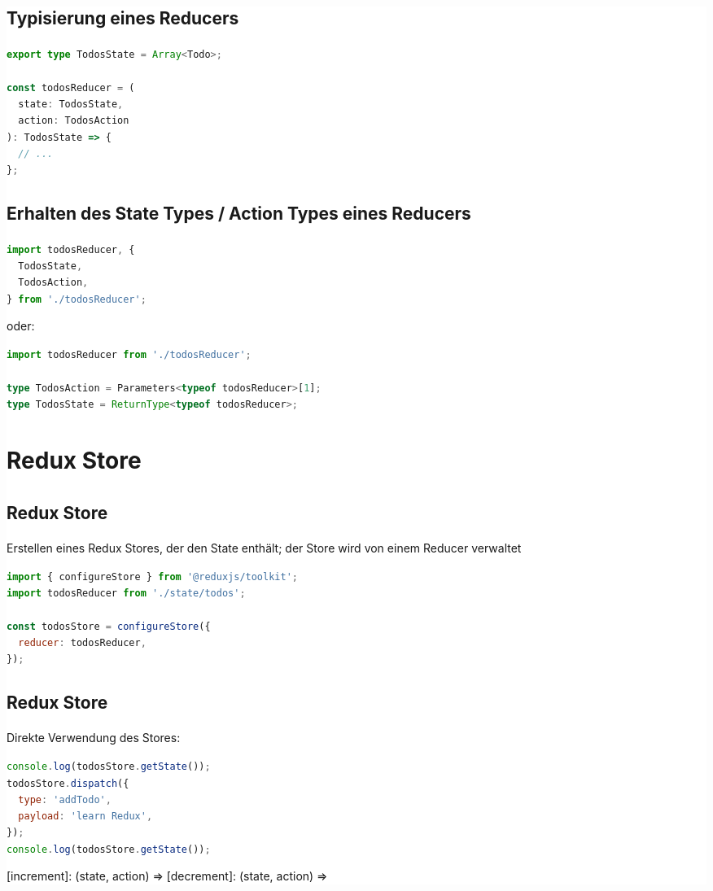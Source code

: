 ## Typisierung eines Reducers

```ts
export type TodosState = Array<Todo>;

const todosReducer = (
  state: TodosState,
  action: TodosAction
): TodosState => {
  // ...
};
```

## Erhalten des State Types / Action Types eines Reducers

```ts
import todosReducer, {
  TodosState,
  TodosAction,
} from './todosReducer';
```

oder:

```ts
import todosReducer from './todosReducer';

type TodosAction = Parameters<typeof todosReducer>[1];
type TodosState = ReturnType<typeof todosReducer>;
```

# Redux Store

## Redux Store

Erstellen eines Redux Stores, der den State enthält; der Store wird von einem Reducer verwaltet

```js
import { configureStore } from '@reduxjs/toolkit';
import todosReducer from './state/todos';

const todosStore = configureStore({
  reducer: todosReducer,
});
```

## Redux Store

Direkte Verwendung des Stores:

```js
console.log(todosStore.getState());
todosStore.dispatch({
  type: 'addTodo',
  payload: 'learn Redux',
});
console.log(todosStore.getState());
```


  [increment]: (state, action) =>
  [decrement]: (state, action) =>